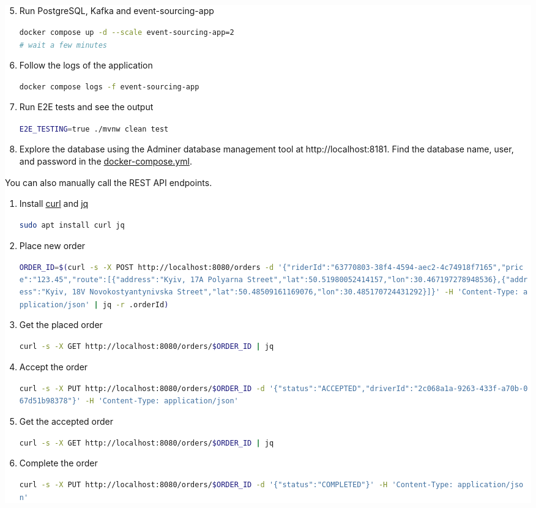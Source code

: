 5. Run PostgreSQL, Kafka and event-sourcing-app
    ```bash
    docker compose up -d --scale event-sourcing-app=2
    # wait a few minutes
    ```

6. Follow the logs of the application
    ```bash
    docker compose logs -f event-sourcing-app
    ```
   
7. Run E2E tests and see the output
    ```bash
    E2E_TESTING=true ./mvnw clean test
    ```

8. Explore the database using the Adminer database management tool at http://localhost:8181.
   Find the database name, user, and password in the [docker-compose.yml](docker-compose.yml).
   
You can also manually call the REST API endpoints.

1. Install [curl](https://curl.se/) and [jq](https://stedolan.github.io/jq/)
    ```bash
    sudo apt install curl jq
    ```

2. Place new order
    ```bash
    ORDER_ID=$(curl -s -X POST http://localhost:8080/orders -d '{"riderId":"63770803-38f4-4594-aec2-4c74918f7165","price":"123.45","route":[{"address":"Kyiv, 17A Polyarna Street","lat":50.51980052414157,"lon":30.467197278948536},{"address":"Kyiv, 18V Novokostyantynivska Street","lat":50.48509161169076,"lon":30.485170724431292}]}' -H 'Content-Type: application/json' | jq -r .orderId)
    ```

3. Get the placed order
    ```bash
    curl -s -X GET http://localhost:8080/orders/$ORDER_ID | jq
    ```

4. Accept the order
    ```bash
    curl -s -X PUT http://localhost:8080/orders/$ORDER_ID -d '{"status":"ACCEPTED","driverId":"2c068a1a-9263-433f-a70b-067d51b98378"}' -H 'Content-Type: application/json'
    ```

5. Get the accepted order
    ```bash
    curl -s -X GET http://localhost:8080/orders/$ORDER_ID | jq
    ```

6. Complete the order
    ```bash
    curl -s -X PUT http://localhost:8080/orders/$ORDER_ID -d '{"status":"COMPLETED"}' -H 'Content-Type: application/json'
    ```
